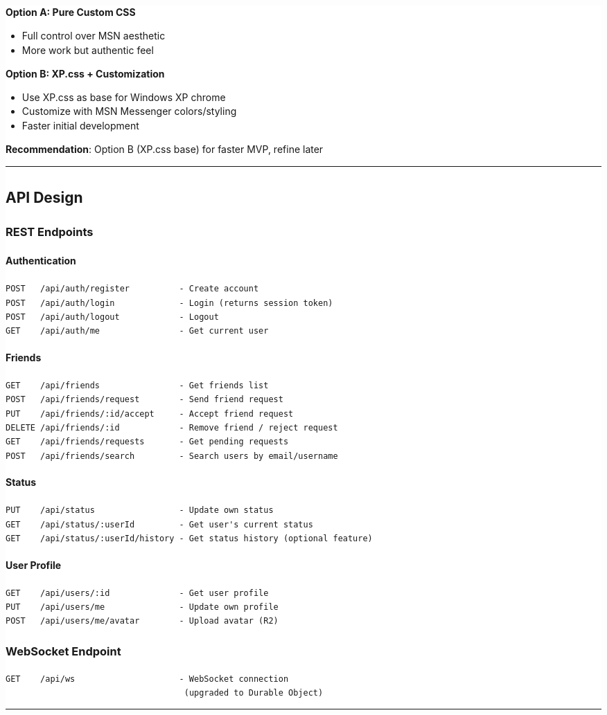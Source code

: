 **Option A: Pure Custom CSS**
- Full control over MSN aesthetic
- More work but authentic feel

**Option B: XP.css + Customization**
- Use XP.css as base for Windows XP chrome
- Customize with MSN Messenger colors/styling
- Faster initial development

**Recommendation**: Option B (XP.css base) for faster MVP, refine later

---

## API Design

### REST Endpoints

#### Authentication
```
POST   /api/auth/register          - Create account
POST   /api/auth/login             - Login (returns session token)
POST   /api/auth/logout            - Logout
GET    /api/auth/me                - Get current user
```

#### Friends
```
GET    /api/friends                - Get friends list
POST   /api/friends/request        - Send friend request
PUT    /api/friends/:id/accept     - Accept friend request
DELETE /api/friends/:id            - Remove friend / reject request
GET    /api/friends/requests       - Get pending requests
POST   /api/friends/search         - Search users by email/username
```

#### Status
```
PUT    /api/status                 - Update own status
GET    /api/status/:userId         - Get user's current status
GET    /api/status/:userId/history - Get status history (optional feature)
```

#### User Profile
```
GET    /api/users/:id              - Get user profile
PUT    /api/users/me               - Update own profile
POST   /api/users/me/avatar        - Upload avatar (R2)
```

### WebSocket Endpoint
```
GET    /api/ws                     - WebSocket connection
                                    (upgraded to Durable Object)
```

---